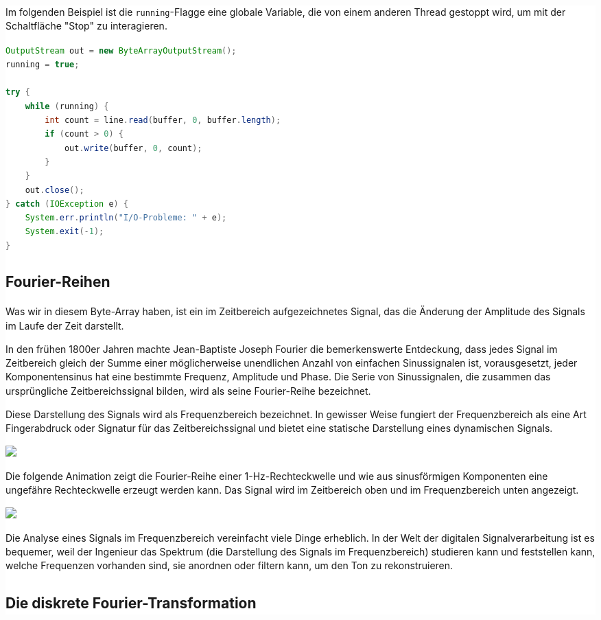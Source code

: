 Im folgenden Beispiel ist die `running`-Flagge eine globale Variable, die von
einem anderen Thread gestoppt wird, um mit der Schaltfläche "Stop" zu
interagieren.

```java
OutputStream out = new ByteArrayOutputStream();
running = true;

try {
    while (running) {
        int count = line.read(buffer, 0, buffer.length);
        if (count > 0) {
            out.write(buffer, 0, count);
        }
    }
    out.close();
} catch (IOException e) {
    System.err.println("I/O-Probleme: " + e);
    System.exit(-1);
}
```

## Fourier-Reihen

Was wir in diesem Byte-Array haben, ist ein im Zeitbereich aufgezeichnetes
Signal, das die Änderung der Amplitude des Signals im Laufe der Zeit darstellt.

In den frühen 1800er Jahren machte Jean-Baptiste Joseph Fourier die
bemerkenswerte Entdeckung, dass jedes Signal im Zeitbereich gleich der Summe
einer möglicherweise unendlichen Anzahl von einfachen Sinussignalen ist,
vorausgesetzt, jeder Komponentensinus hat eine bestimmte Frequenz, Amplitude und
Phase. Die Serie von Sinussignalen, die zusammen das ursprüngliche
Zeitbereichssignal bilden, wird als seine Fourier-Reihe bezeichnet.

Diese Darstellung des Signals wird als Frequenzbereich bezeichnet. In gewisser
Weise fungiert der Frequenzbereich als eine Art Fingerabdruck oder Signatur für
das Zeitbereichssignal und bietet eine statische Darstellung eines dynamischen
Signals.

![](https://images.prismic.io/syntia/a2da5b0a-5911-4ad1-9a9a-8f1e9e3501dd_images.png?auto=compress,format)

Die folgende Animation zeigt die Fourier-Reihe einer 1-Hz-Rechteckwelle und wie
aus sinusförmigen Komponenten eine ungefähre Rechteckwelle erzeugt werden kann.
Das Signal wird im Zeitbereich oben und im Frequenzbereich unten angezeigt.

![](https://upload.wikimedia.org/wikipedia/commons/a/af/Fourier_synthesis_square_wave_animated.gif?20100816165940)

Die Analyse eines Signals im Frequenzbereich vereinfacht viele Dinge erheblich.
In der Welt der digitalen Signalverarbeitung ist es bequemer, weil der Ingenieur
das Spektrum (die Darstellung des Signals im Frequenzbereich) studieren kann und
feststellen kann, welche Frequenzen vorhanden sind, sie anordnen oder filtern
kann, um den Ton zu rekonstruieren.

## Die diskrete Fourier-Transformation

